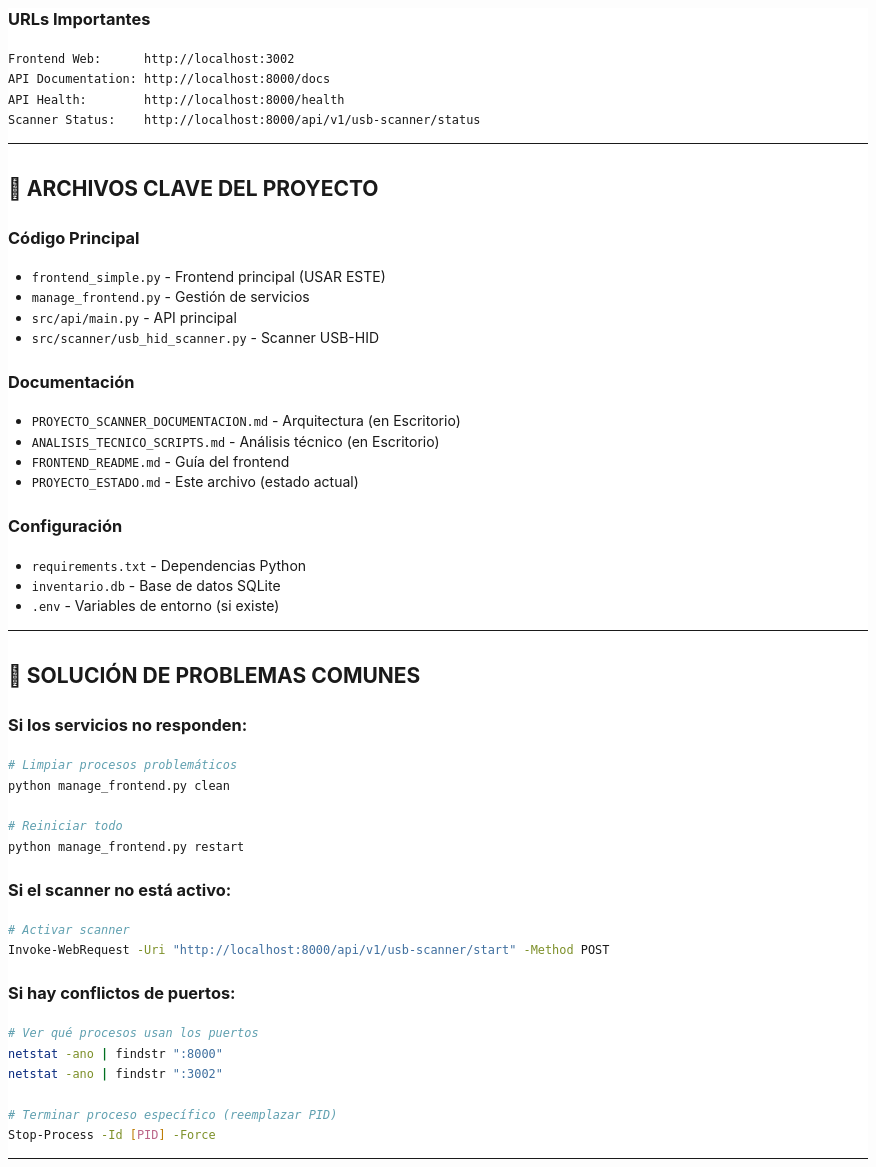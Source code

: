 ### URLs Importantes
```
Frontend Web:      http://localhost:3002
API Documentation: http://localhost:8000/docs
API Health:        http://localhost:8000/health
Scanner Status:    http://localhost:8000/api/v1/usb-scanner/status
```

---

## 📁 ARCHIVOS CLAVE DEL PROYECTO

### Código Principal
- `frontend_simple.py` - Frontend principal (USAR ESTE)
- `manage_frontend.py` - Gestión de servicios
- `src/api/main.py` - API principal
- `src/scanner/usb_hid_scanner.py` - Scanner USB-HID

### Documentación
- `PROYECTO_SCANNER_DOCUMENTACION.md` - Arquitectura (en Escritorio)
- `ANALISIS_TECNICO_SCRIPTS.md` - Análisis técnico (en Escritorio)
- `FRONTEND_README.md` - Guía del frontend
- `PROYECTO_ESTADO.md` - Este archivo (estado actual)

### Configuración
- `requirements.txt` - Dependencias Python
- `inventario.db` - Base de datos SQLite
- `.env` - Variables de entorno (si existe)

---

## 🔧 SOLUCIÓN DE PROBLEMAS COMUNES

### Si los servicios no responden:
```bash
# Limpiar procesos problemáticos
python manage_frontend.py clean

# Reiniciar todo
python manage_frontend.py restart
```

### Si el scanner no está activo:
```bash
# Activar scanner
Invoke-WebRequest -Uri "http://localhost:8000/api/v1/usb-scanner/start" -Method POST
```

### Si hay conflictos de puertos:
```bash
# Ver qué procesos usan los puertos
netstat -ano | findstr ":8000"
netstat -ano | findstr ":3002"

# Terminar proceso específico (reemplazar PID)
Stop-Process -Id [PID] -Force
```

---